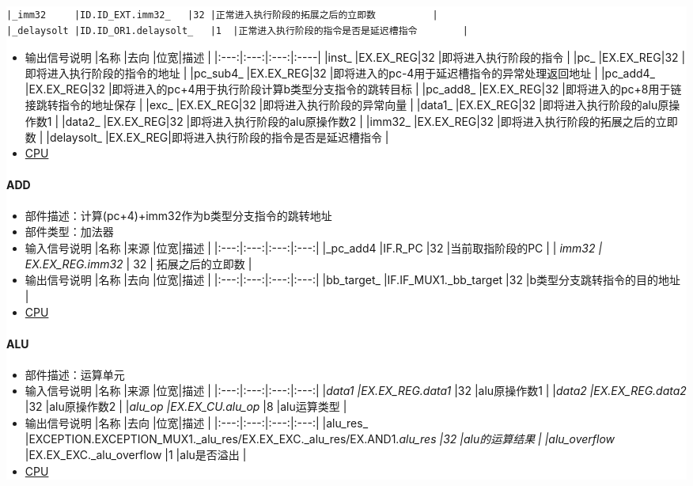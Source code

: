 	|_imm32		|ID.ID_EXT.imm32_	|32	|正常进入执行阶段的拓展之后的立即数			|
	|_delaysolt	|ID.ID_OR1.delaysolt_	|1	|正常进入执行阶段的指令是否是延迟槽指令		|
- 输出信号说明
	|名称			|去向		|位宽|描述			|
	|:---:|:---:|:---:|:----|
	|inst_		|EX.EX_REG|32	|即将进入执行阶段的指令			|
	|pc_		|EX.EX_REG|32	|即将进入执行阶段的指令的地址	|
	|pc_sub4_	|EX.EX_REG|32	|即将进入的pc-4用于延迟槽指令的异常处理返回地址		|
	|pc_add4_	|EX.EX_REG|32	|即将进入的pc+4用于执行阶段计算b类型分支指令的跳转目标			|
	|pc_add8_	|EX.EX_REG|32	|即将进入的pc+8用于链接跳转指令的地址保存				|
	|exc_		|EX.EX_REG|32	|即将进入执行阶段的异常向量				|
	|data1_		|EX.EX_REG|32	|即将进入执行阶段的alu原操作数1				|
	|data2_		|EX.EX_REG|32	|即将进入执行阶段的alu原操作数2				|
	|imm32_		|EX.EX_REG|32	|即将进入执行阶段的拓展之后的立即数			|
	|delaysolt_	|EX.EX_REG|即将进入执行阶段的指令是否是延迟槽指令				|
- [CPU](#cpu)
	
#### ADD

- 部件描述：计算(pc+4)+imm32作为b类型分支指令的跳转地址
- 部件类型：加法器
- 输入信号说明
	|名称			|来源			|位宽|描述			|
	|:---:|:---:|:---:|:---:|
	|_pc_add4		|IF.R_PC			|32	|当前取指阶段的PC			|
	| _imm32        | EX.EX_REG.imm32_   | 32 | 拓展之后的立即数	| 
- 输出信号说明 
	|名称			|去向		|位宽|描述			| 
	|:---:|:---:|:---:|:---:|
	|bb_target_				|IF.IF_MUX1._bb_target			|32	|b类型分支跳转指令的目的地址		|
- [CPU](#cpu)

#### ALU

- 部件描述：运算单元 
- 输入信号说明
	|名称			|来源			|位宽|描述			|
	|:---:|:---:|:---:|:---:|
	|_data1		|EX.EX_REG.data1_	|32	|alu原操作数1				|
	|_data2		|EX.EX_REG.data2_	|32	|alu原操作数2				|
	|_alu_op	|EX.EX_CU.alu_op_	|8	|alu运算类型				|
- 输出信号说明 
	|名称			|去向		|位宽|描述			| 
	|:---:|:---:|:---:|:---:|
	|alu_res_		|EXCEPTION.EXCEPTION_MUX1._alu_res/EX.EX_EXC._alu_res/EX.AND1._alu_res	|32	|alu的运算结果		|
	|alu_overflow_	|EX.EX_EXC._alu_overflow		|1	|alu是否溢出		|
- [CPU](#cpu)

